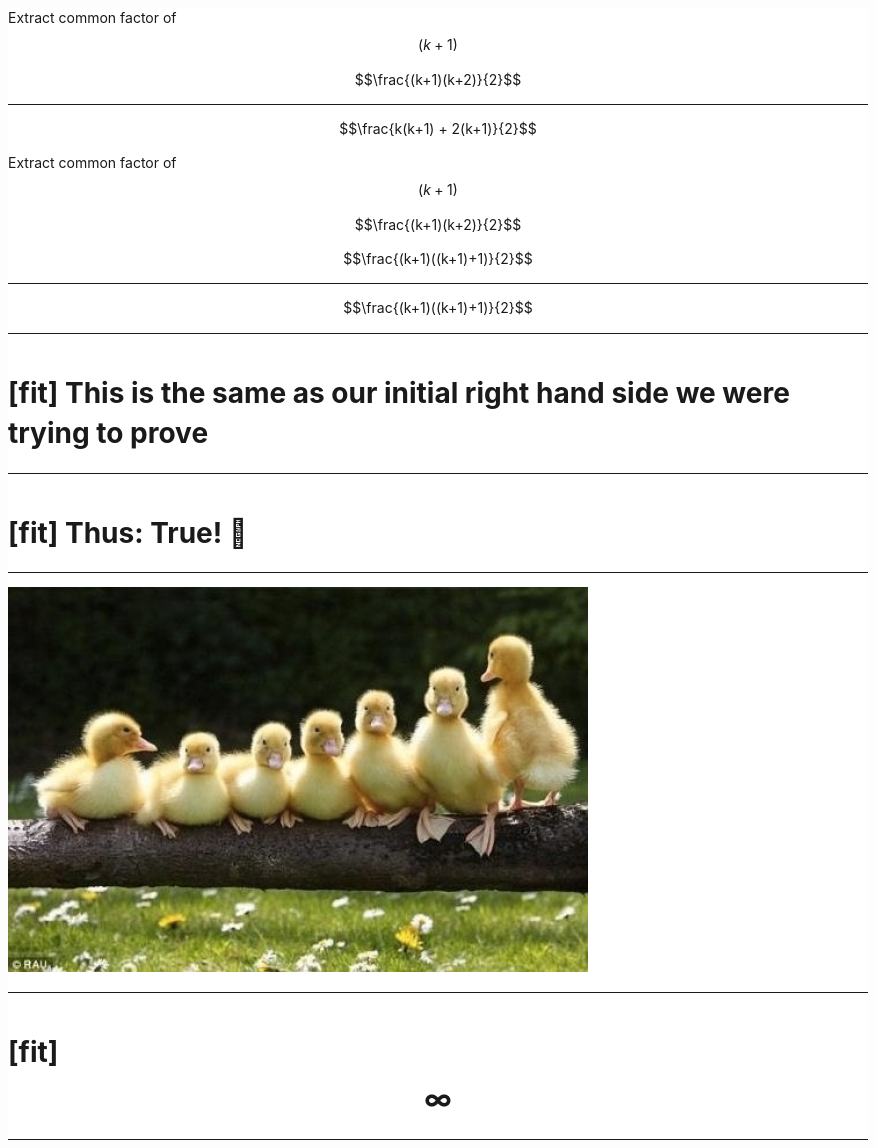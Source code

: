 Extract common factor of $$(k+1)$$

$$\frac{(k+1)(k+2)}{2}$$

---

$$\frac{k(k+1) + 2(k+1)}{2}$$

Extract common factor of $$(k+1)$$

$$\frac{(k+1)(k+2)}{2}$$

$$\frac{(k+1)((k+1)+1)}{2}$$

---

$$\frac{(k+1)((k+1)+1)}{2}$$

---

# [fit] This is the same as our initial right hand side we were trying to prove

---

# [fit] Thus: True! 🎉

---

![fit](assets/ducks.png)

---

# [fit] $$\infty$$

---